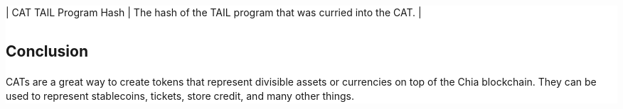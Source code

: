 | CAT TAIL Program Hash       | The hash of the TAIL program that was curried into the CAT. |

## Conclusion

CATs are a great way to create tokens that represent divisible assets or currencies on top of the Chia blockchain. They can be used to represent stablecoins, tickets, store credit, and many other things.

